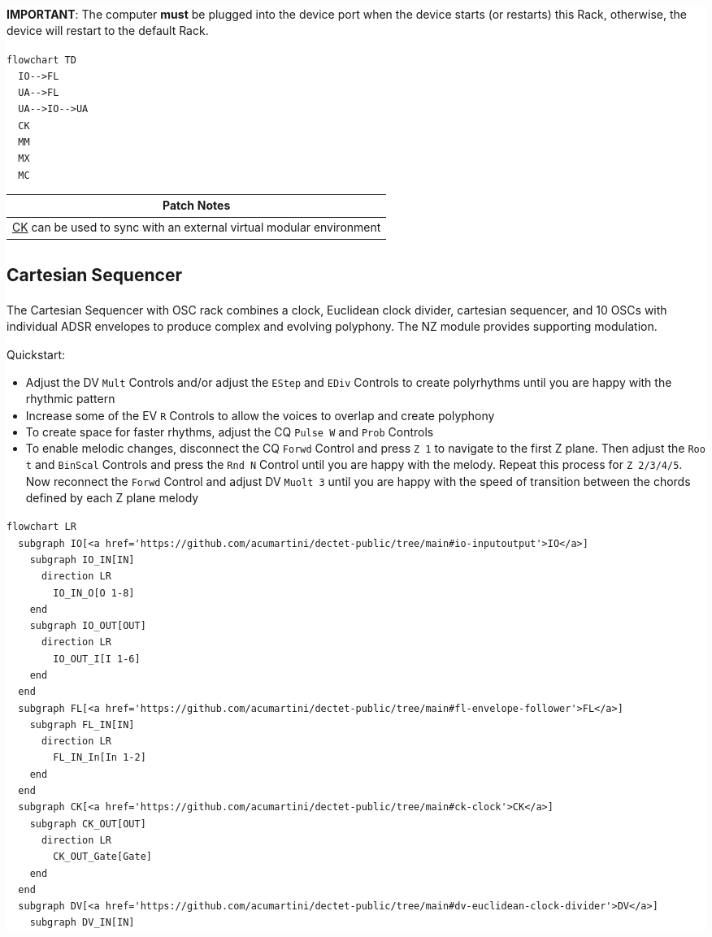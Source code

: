 **IMPORTANT**: The computer **must** be plugged into the device port when the device starts (or restarts) this Rack, otherwise, the device will restart to the default Rack.

```mermaid
flowchart TD
  IO-->FL
  UA-->FL
  UA-->IO-->UA
  CK
  MM
  MX
  MC
```

| Patch Notes |
| - |
| [CK](#ck---clock) can be used to sync with an external virtual modular environment |

## Cartesian Sequencer

The Cartesian Sequencer with OSC rack combines a clock, Euclidean clock divider, cartesian sequencer, and 10 OSCs with individual ADSR envelopes to produce complex and evolving polyphony. The NZ module provides supporting modulation.

Quickstart:
- Adjust the DV `Mult` Controls and/or adjust the `EStep` and `EDiv` Controls to create polyrhythms until you are happy with the rhythmic pattern
- Increase some of the EV `R` Controls to allow the voices to overlap and create polyphony
- To create space for faster rhythms, adjust the CQ `Pulse W` and `Prob` Controls
- To enable melodic changes, disconnect the CQ `Forwd` Control and press `Z 1` to navigate to the first Z plane. Then adjust the `Root` and `BinScal` Controls and press the `Rnd N` Control until you are happy with the melody. Repeat this process for `Z 2/3/4/5`. Now reconnect the `Forwd` Control and adjust DV `Muolt 3` until you are happy with the speed of transition between the chords defined by each Z plane melody

```mermaid
flowchart LR
  subgraph IO[<a href='https://github.com/acumartini/dectet-public/tree/main#io-inputoutput'>IO</a>]
    subgraph IO_IN[IN]
      direction LR
        IO_IN_O[O 1-8]
    end
    subgraph IO_OUT[OUT]
      direction LR
        IO_OUT_I[I 1-6]
    end
  end
  subgraph FL[<a href='https://github.com/acumartini/dectet-public/tree/main#fl-envelope-follower'>FL</a>]
    subgraph FL_IN[IN]
      direction LR
        FL_IN_In[In 1-2]
    end
  end
  subgraph CK[<a href='https://github.com/acumartini/dectet-public/tree/main#ck-clock'>CK</a>]
    subgraph CK_OUT[OUT]
      direction LR
        CK_OUT_Gate[Gate]
    end
  end
  subgraph DV[<a href='https://github.com/acumartini/dectet-public/tree/main#dv-euclidean-clock-divider'>DV</a>]
    subgraph DV_IN[IN]
```